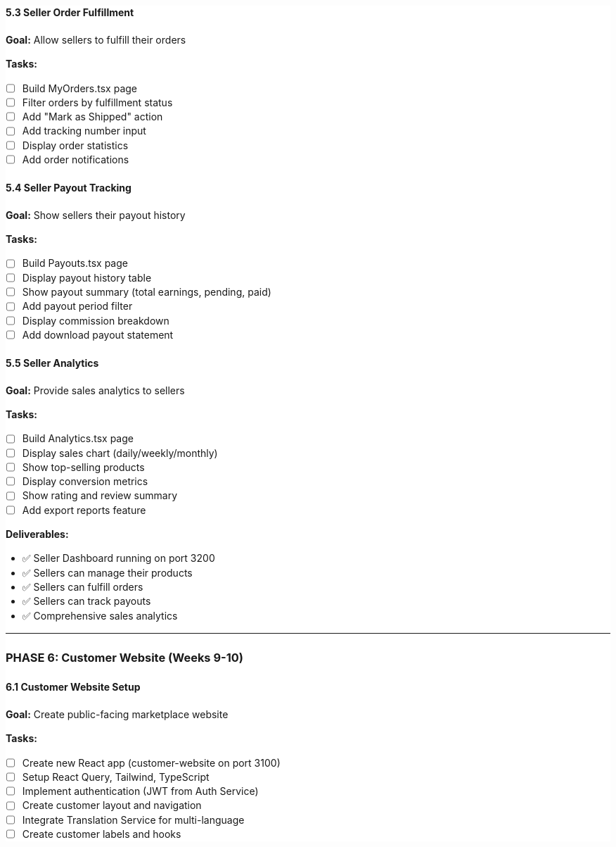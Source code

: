 #### 5.3 Seller Order Fulfillment
**Goal:** Allow sellers to fulfill their orders

**Tasks:**
- [ ] Build MyOrders.tsx page
- [ ] Filter orders by fulfillment status
- [ ] Add "Mark as Shipped" action
- [ ] Add tracking number input
- [ ] Display order statistics
- [ ] Add order notifications

#### 5.4 Seller Payout Tracking
**Goal:** Show sellers their payout history

**Tasks:**
- [ ] Build Payouts.tsx page
- [ ] Display payout history table
- [ ] Show payout summary (total earnings, pending, paid)
- [ ] Add payout period filter
- [ ] Display commission breakdown
- [ ] Add download payout statement

#### 5.5 Seller Analytics
**Goal:** Provide sales analytics to sellers

**Tasks:**
- [ ] Build Analytics.tsx page
- [ ] Display sales chart (daily/weekly/monthly)
- [ ] Show top-selling products
- [ ] Display conversion metrics
- [ ] Show rating and review summary
- [ ] Add export reports feature

**Deliverables:**
- ✅ Seller Dashboard running on port 3200
- ✅ Sellers can manage their products
- ✅ Sellers can fulfill orders
- ✅ Sellers can track payouts
- ✅ Comprehensive sales analytics

---

### **PHASE 6: Customer Website (Weeks 9-10)**

#### 6.1 Customer Website Setup
**Goal:** Create public-facing marketplace website

**Tasks:**
- [ ] Create new React app (customer-website on port 3100)
- [ ] Setup React Query, Tailwind, TypeScript
- [ ] Implement authentication (JWT from Auth Service)
- [ ] Create customer layout and navigation
- [ ] Integrate Translation Service for multi-language
- [ ] Create customer labels and hooks
